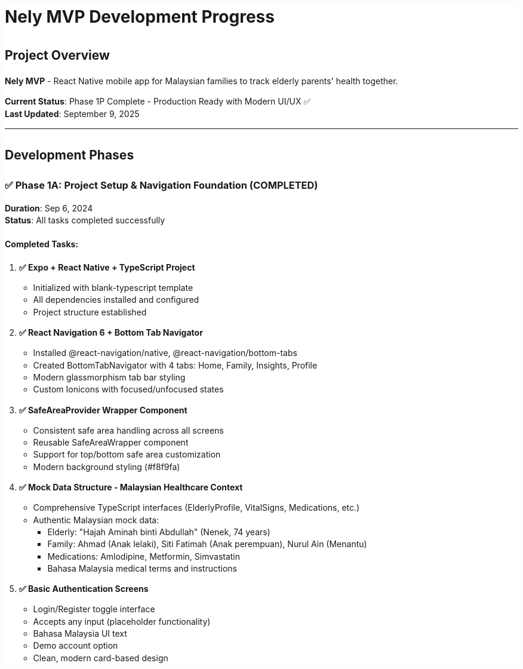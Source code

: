 # Nely MVP Development Progress

## Project Overview
**Nely MVP** - React Native mobile app for Malaysian families to track elderly parents' health together.

**Current Status**: Phase 1P Complete - Production Ready with Modern UI/UX ✅  
**Last Updated**: September 9, 2025

---

## Development Phases

### ✅ Phase 1A: Project Setup & Navigation Foundation (COMPLETED)
**Duration**: Sep 6, 2024  
**Status**: All tasks completed successfully

#### Completed Tasks:
1. **✅ Expo + React Native + TypeScript Project**
   - Initialized with blank-typescript template
   - All dependencies installed and configured
   - Project structure established

2. **✅ React Navigation 6 + Bottom Tab Navigator**
   - Installed @react-navigation/native, @react-navigation/bottom-tabs
   - Created BottomTabNavigator with 4 tabs: Home, Family, Insights, Profile
   - Modern glassmorphism tab bar styling
   - Custom Ionicons with focused/unfocused states

3. **✅ SafeAreaProvider Wrapper Component**
   - Consistent safe area handling across all screens
   - Reusable SafeAreaWrapper component
   - Support for top/bottom safe area customization
   - Modern background styling (#f8f9fa)

4. **✅ Mock Data Structure - Malaysian Healthcare Context**
   - Comprehensive TypeScript interfaces (ElderlyProfile, VitalSigns, Medications, etc.)
   - Authentic Malaysian mock data:
     - Elderly: "Hajah Aminah binti Abdullah" (Nenek, 74 years)
     - Family: Ahmad (Anak lelaki), Siti Fatimah (Anak perempuan), Nurul Ain (Menantu)
     - Medications: Amlodipine, Metformin, Simvastatin
     - Bahasa Malaysia medical terms and instructions

5. **✅ Basic Authentication Screens**
   - Login/Register toggle interface
   - Accepts any input (placeholder functionality)
   - Bahasa Malaysia UI text
   - Demo account option
   - Clean, modern card-based design
